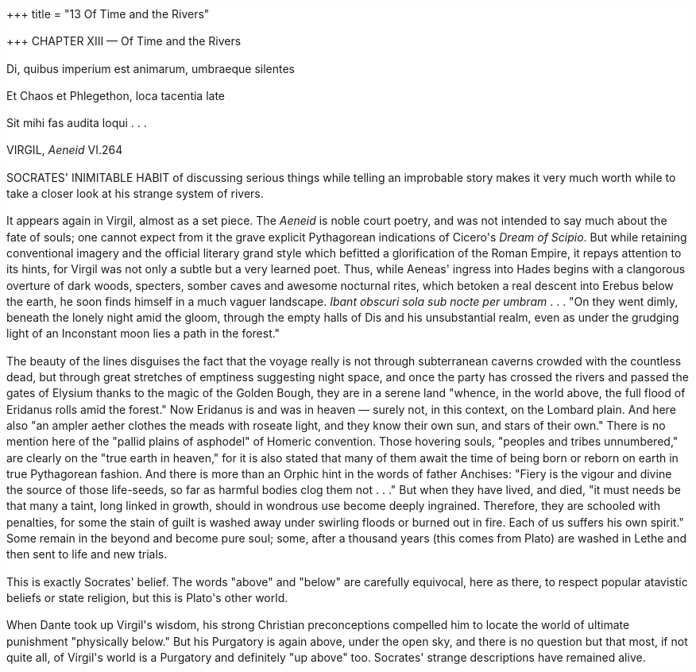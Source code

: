 +++
title = "13 Of Time and the Rivers"

+++
CHAPTER XIII — Of Time and the Rivers




Di, quibus imperium est animarum, umbraeque silentes 

Et Chaos et Phlegethon, loca tacentia late 


Sit mihi fas audita loqui . . . 

VIRGIL, *Aeneid* VI.264




SOCRATES' INIMITABLE HABIT of discussing serious things while telling an improbable story makes it very much worth while to take a closer look at his strange system of rivers.

It appears again in Virgil, almost as a set piece. The *Aeneid* is noble court poetry, and was not intended to say much about the fate of souls; one cannot expect from it the grave explicit Pythagorean indications of Cicero's *Dream of Scipio*. But while retaining conventional imagery and the official literary grand style which befitted a glorification of the Roman Empire, it repays attention to its hints, for Virgil was not only a subtle but a very learned poet. Thus, while Aeneas' ingress into Hades begins with a clangorous overture of dark woods, specters, somber caves and awesome nocturnal rites, which betoken a real descent into Erebus below the earth, he soon finds himself in a much vaguer landscape. *Ibant obscuri sola sub nocte per umbram* . . . "On they went dimly, beneath the lonely night amid the gloom, through the empty halls of Dis and his unsubstantial realm, even as under the grudging light of an Inconstant moon lies a path in the forest."

The beauty of the lines disguises the fact that the voyage really is not through subterranean caverns crowded with the countless dead, but through great stretches of emptiness suggesting night space, and once the party has crossed the rivers and passed the gates of Elysium thanks to the magic of the Golden Bough, they are in a serene land "whence, in the world above, the full flood of Eridanus rolls amid the forest." Now Eridanus is and was in heaven — surely not, in this context, on the Lombard plain. And here also "an ampler aether clothes the meads with roseate light, and they know their own sun, and stars of their own." There is no mention here of the "pallid plains of asphodel" of Homeric convention. Those hovering souls, "peoples and tribes unnumbered," are clearly on the "true earth in heaven," for it is also stated that many of them await the time of being born or reborn on earth in true Pythagorean fashion. And there is more than an Orphic hint in the words of father Anchises: "Fiery is the vigour and divine the source of those life-seeds, so far as harmful bodies clog them not . . ." But when they have lived, and died, "it must needs be that many a taint, long linked in growth, should in wondrous use become deeply ingrained. Therefore, they are schooled with penalties, for some the stain of guilt is washed away under swirling floods or burned out in fire. Each of us suffers his own spirit." Some remain in the beyond and become pure soul; some, after a thousand years \(this comes from Plato\) are washed in Lethe and then sent to life and new trials.

This is exactly Socrates' belief. The words "above" and "below" are carefully equivocal, here as there, to respect popular atavistic beliefs or state religion, but this is Plato's other world.

When Dante took up Virgil's wisdom, his strong Christian preconceptions compelled him to locate the world of ultimate punishment "physically below." But his Purgatory is again above, under the open sky, and there is no question but that most, if not quite all, of Virgil's world is a Purgatory and definitely "up above" too. Socrates' strange descriptions have remained alive.
